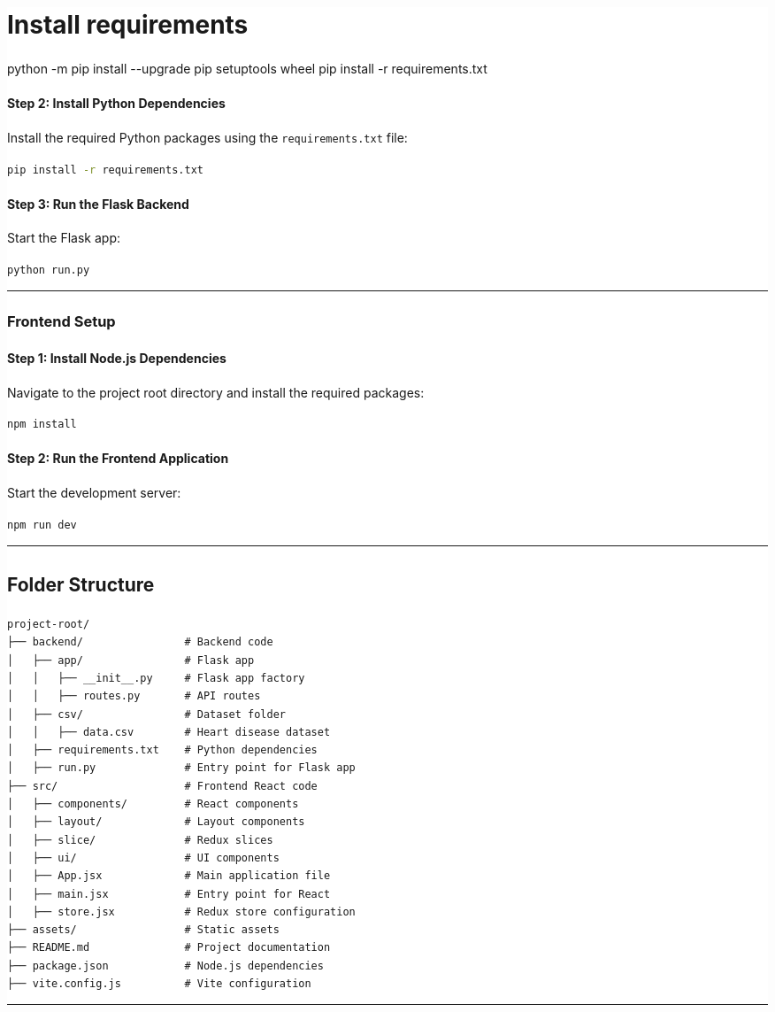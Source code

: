 # Install requirements
python -m pip install --upgrade pip setuptools wheel
pip install -r requirements.txt

#### Step 2: Install Python Dependencies
Install the required Python packages using the `requirements.txt` file:
```bash
pip install -r requirements.txt
```

#### Step 3: Run the Flask Backend
Start the Flask app:
```bash
python run.py
```

---

### Frontend Setup

#### Step 1: Install Node.js Dependencies
Navigate to the project root directory and install the required packages:
```bash
npm install
```

#### Step 2: Run the Frontend Application
Start the development server:
```bash
npm run dev
```

---

## Folder Structure
```
project-root/
├── backend/                # Backend code
│   ├── app/                # Flask app
│   │   ├── __init__.py     # Flask app factory
│   │   ├── routes.py       # API routes
│   ├── csv/                # Dataset folder
│   │   ├── data.csv        # Heart disease dataset
│   ├── requirements.txt    # Python dependencies
│   ├── run.py              # Entry point for Flask app
├── src/                    # Frontend React code
│   ├── components/         # React components
│   ├── layout/             # Layout components
│   ├── slice/              # Redux slices
│   ├── ui/                 # UI components
│   ├── App.jsx             # Main application file
│   ├── main.jsx            # Entry point for React
│   ├── store.jsx           # Redux store configuration
├── assets/                 # Static assets
├── README.md               # Project documentation
├── package.json            # Node.js dependencies
├── vite.config.js          # Vite configuration
```
---
